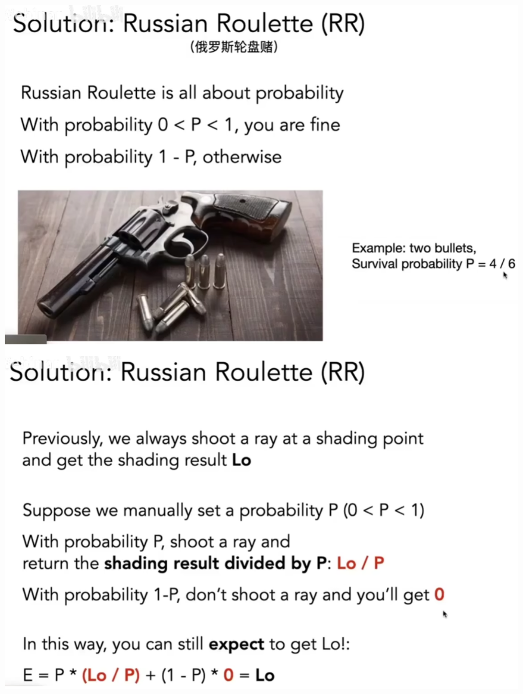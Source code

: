 ![image-20251009171559271](assets/image-20251009171559271.png)

![image-20251009171818312](assets/image-20251009171818312.png)
